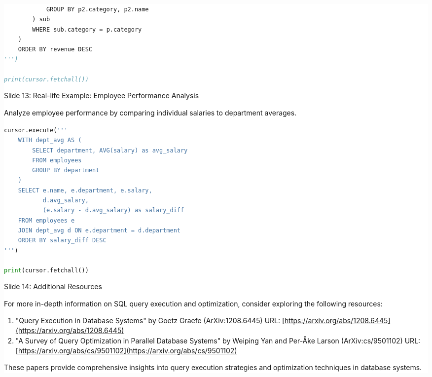 ```python
            GROUP BY p2.category, p2.name
        ) sub
        WHERE sub.category = p.category
    )
    ORDER BY revenue DESC
''')

print(cursor.fetchall())
```

Slide 13: Real-life Example: Employee Performance Analysis

Analyze employee performance by comparing individual salaries to department averages.

```python
cursor.execute('''
    WITH dept_avg AS (
        SELECT department, AVG(salary) as avg_salary
        FROM employees
        GROUP BY department
    )
    SELECT e.name, e.department, e.salary,
           d.avg_salary,
           (e.salary - d.avg_salary) as salary_diff
    FROM employees e
    JOIN dept_avg d ON e.department = d.department
    ORDER BY salary_diff DESC
''')

print(cursor.fetchall())
```

Slide 14: Additional Resources

For more in-depth information on SQL query execution and optimization, consider exploring the following resources:

1.  "Query Execution in Database Systems" by Goetz Graefe (ArXiv:1208.6445) URL: [https://arxiv.org/abs/1208.6445](https://arxiv.org/abs/1208.6445)
2.  "A Survey of Query Optimization in Parallel Database Systems" by Weiping Yan and Per-Åke Larson (ArXiv:cs/9501102) URL: [https://arxiv.org/abs/cs/9501102](https://arxiv.org/abs/cs/9501102)

These papers provide comprehensive insights into query execution strategies and optimization techniques in database systems.

